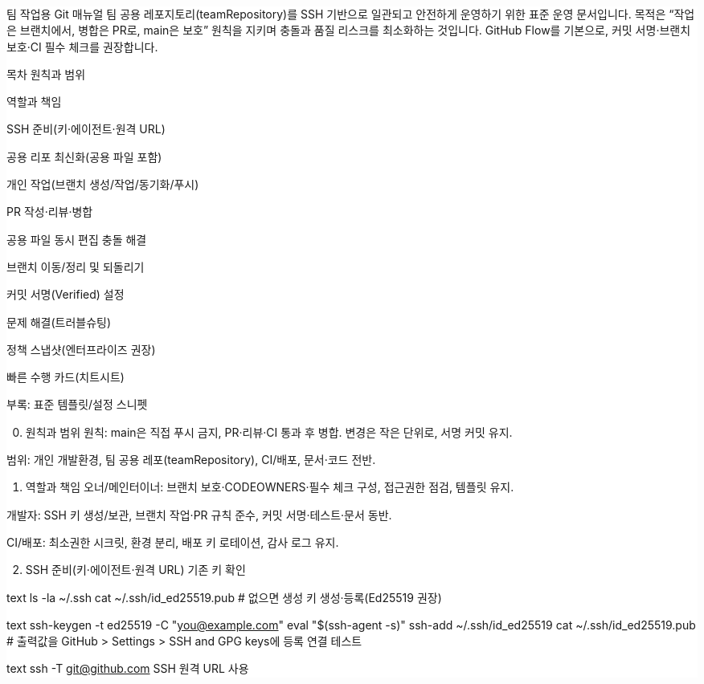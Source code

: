 팀 작업용 Git 매뉴얼
팀 공용 레포지토리(teamRepository)를 SSH 기반으로 일관되고 안전하게 운영하기 위한 표준 운영 문서입니다. 목적은 “작업은 브랜치에서, 병합은 PR로, main은 보호” 원칙을 지키며 충돌과 품질 리스크를 최소화하는 것입니다. GitHub Flow를 기본으로, 커밋 서명·브랜치 보호·CI 필수 체크를 권장합니다.

목차
원칙과 범위

역할과 책임

SSH 준비(키·에이전트·원격 URL)

공용 리포 최신화(공용 파일 포함)

개인 작업(브랜치 생성/작업/동기화/푸시)

PR 작성·리뷰·병합

공용 파일 동시 편집 충돌 해결

브랜치 이동/정리 및 되돌리기

커밋 서명(Verified) 설정

문제 해결(트러블슈팅)

정책 스냅샷(엔터프라이즈 권장)

빠른 수행 카드(치트시트)

부록: 표준 템플릿/설정 스니펫

0. 원칙과 범위
원칙: main은 직접 푸시 금지, PR·리뷰·CI 통과 후 병합. 변경은 작은 단위로, 서명 커밋 유지.

범위: 개인 개발환경, 팀 공용 레포(teamRepository), CI/배포, 문서·코드 전반.

1. 역할과 책임
오너/메인터이너: 브랜치 보호·CODEOWNERS·필수 체크 구성, 접근권한 점검, 템플릿 유지.

개발자: SSH 키 생성/보관, 브랜치 작업·PR 규칙 준수, 커밋 서명·테스트·문서 동반.

CI/배포: 최소권한 시크릿, 환경 분리, 배포 키 로테이션, 감사 로그 유지.

2. SSH 준비(키·에이전트·원격 URL)
기존 키 확인

text
ls -la ~/.ssh
cat ~/.ssh/id_ed25519.pub  # 없으면 생성
키 생성·등록(Ed25519 권장)

text
ssh-keygen -t ed25519 -C "you@example.com"
eval "$(ssh-agent -s)"
ssh-add ~/.ssh/id_ed25519
cat ~/.ssh/id_ed25519.pub  # 출력값을 GitHub > Settings > SSH and GPG keys에 등록
연결 테스트

text
ssh -T git@github.com
SSH 원격 URL 사용
